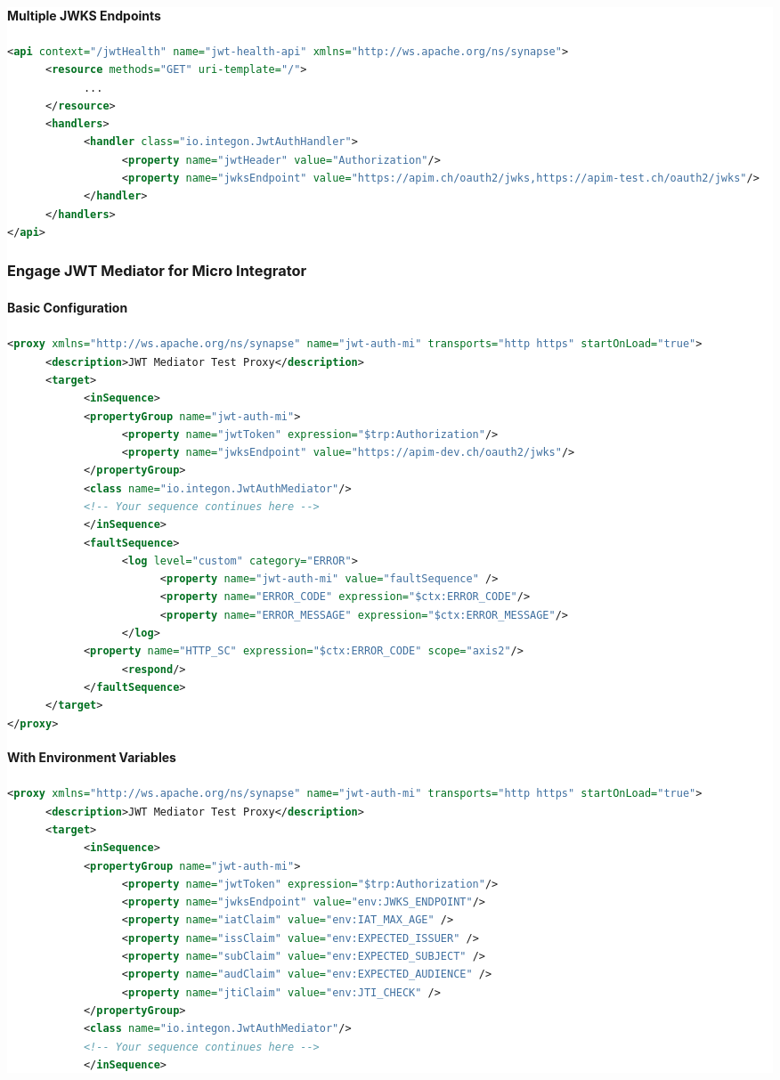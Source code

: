 #### Multiple JWKS Endpoints
```xml
<api context="/jwtHealth" name="jwt-health-api" xmlns="http://ws.apache.org/ns/synapse">
      <resource methods="GET" uri-template="/">
            ...
      </resource>
      <handlers>
            <handler class="io.integon.JwtAuthHandler">
                  <property name="jwtHeader" value="Authorization"/>
                  <property name="jwksEndpoint" value="https://apim.ch/oauth2/jwks,https://apim-test.ch/oauth2/jwks"/>
            </handler>
      </handlers>
</api>
```

### Engage JWT Mediator for Micro Integrator

#### Basic Configuration
```xml
<proxy xmlns="http://ws.apache.org/ns/synapse" name="jwt-auth-mi" transports="http https" startOnLoad="true">
      <description>JWT Mediator Test Proxy</description>
      <target>
            <inSequence>
            <propertyGroup name="jwt-auth-mi">
                  <property name="jwtToken" expression="$trp:Authorization"/>
                  <property name="jwksEndpoint" value="https://apim-dev.ch/oauth2/jwks"/>
            </propertyGroup>
            <class name="io.integon.JwtAuthMediator"/>
            <!-- Your sequence continues here -->
            </inSequence>
            <faultSequence>
                  <log level="custom" category="ERROR">
                        <property name="jwt-auth-mi" value="faultSequence" />
                        <property name="ERROR_CODE" expression="$ctx:ERROR_CODE"/>
                        <property name="ERROR_MESSAGE" expression="$ctx:ERROR_MESSAGE"/>
                  </log>
            <property name="HTTP_SC" expression="$ctx:ERROR_CODE" scope="axis2"/>
                  <respond/>	
            </faultSequence>
      </target>
</proxy>
```

#### With Environment Variables
```xml
<proxy xmlns="http://ws.apache.org/ns/synapse" name="jwt-auth-mi" transports="http https" startOnLoad="true">
      <description>JWT Mediator Test Proxy</description>
      <target>
            <inSequence>
            <propertyGroup name="jwt-auth-mi">
                  <property name="jwtToken" expression="$trp:Authorization"/>
                  <property name="jwksEndpoint" value="env:JWKS_ENDPOINT"/>
                  <property name="iatClaim" value="env:IAT_MAX_AGE" />
                  <property name="issClaim" value="env:EXPECTED_ISSUER" />
                  <property name="subClaim" value="env:EXPECTED_SUBJECT" />
                  <property name="audClaim" value="env:EXPECTED_AUDIENCE" />
                  <property name="jtiClaim" value="env:JTI_CHECK" />
            </propertyGroup>
            <class name="io.integon.JwtAuthMediator"/>
            <!-- Your sequence continues here -->
            </inSequence>
```